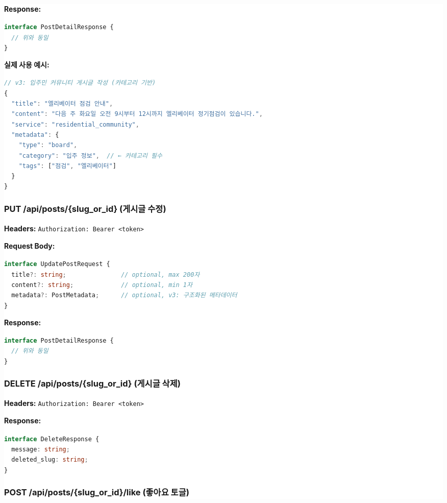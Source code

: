 **Response:**
```typescript
interface PostDetailResponse {
  // 위와 동일
}
```

**실제 사용 예시:**
```typescript
// v3: 입주민 커뮤니티 게시글 작성 (카테고리 기반)
{
  "title": "엘리베이터 점검 안내",
  "content": "다음 주 화요일 오전 9시부터 12시까지 엘리베이터 정기점검이 있습니다.",
  "service": "residential_community",
  "metadata": {
    "type": "board",
    "category": "입주 정보",  // ← 카테고리 필수
    "tags": ["점검", "엘리베이터"]
  }
}
```

### PUT /api/posts/{slug_or_id} (게시글 수정)

**Headers:** `Authorization: Bearer <token>`

**Request Body:**
```typescript
interface UpdatePostRequest {
  title?: string;               // optional, max 200자
  content?: string;             // optional, min 1자
  metadata?: PostMetadata;      // optional, v3: 구조화된 메타데이터
}
```

**Response:**
```typescript
interface PostDetailResponse {
  // 위와 동일
}
```

### DELETE /api/posts/{slug_or_id} (게시글 삭제)

**Headers:** `Authorization: Bearer <token>`

**Response:**
```typescript
interface DeleteResponse {
  message: string;
  deleted_slug: string;
}
```

### POST /api/posts/{slug_or_id}/like (좋아요 토글)

